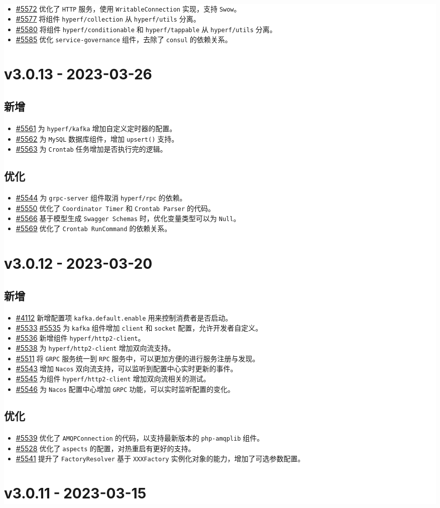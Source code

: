- [#5572](https://github.com/hyperf/hyperf/pull/5572) 优化了 `HTTP` 服务，使用 `WritableConnection` 实现，支持 `Swow`。
- [#5577](https://github.com/hyperf/hyperf/pull/5577) 将组件 `hyperf/collection` 从 `hyperf/utils` 分离。
- [#5580](https://github.com/hyperf/hyperf/pull/5580) 将组件 `hyperf/conditionable` 和 `hyperf/tappable` 从 `hyperf/utils` 分离。
- [#5585](https://github.com/hyperf/hyperf/pull/5585) 优化 `service-governance` 组件，去除了 `consul` 的依赖关系。

# v3.0.13 - 2023-03-26

## 新增

- [#5561](https://github.com/hyperf/hyperf/pull/5561) 为 `hyperf/kafka` 增加自定义定时器的配置。
- [#5562](https://github.com/hyperf/hyperf/pull/5562) 为 `MySQL` 数据库组件，增加 `upsert()` 支持。
- [#5563](https://github.com/hyperf/hyperf/pull/5563) 为 `Crontab` 任务增加是否执行完的逻辑。

## 优化

- [#5544](https://github.com/hyperf/hyperf/pull/5554) 为 `grpc-server` 组件取消 `hyperf/rpc` 的依赖。
- [#5550](https://github.com/hyperf/hyperf/pull/5550) 优化了 `Coordinator Timer` 和 `Crontab Parser` 的代码。
- [#5566](https://github.com/hyperf/hyperf/pull/5566) 基于模型生成 `Swagger Schemas` 时，优化变量类型可以为 `Null`。
- [#5569](https://github.com/hyperf/hyperf/pull/5569) 优化了 `Crontab RunCommand` 的依赖关系。

# v3.0.12 - 2023-03-20

## 新增

- [#4112](https://github.com/hyperf/hyperf/pull/4112) 新增配置项 `kafka.default.enable` 用来控制消费者是否启动。
- [#5533](https://github.com/hyperf/hyperf/pull/5533) [#5535](https://github.com/hyperf/hyperf/pull/5535) 为 `kafka` 组件增加 `client` 和 `socket` 配置，允许开发者自定义。
- [#5536](https://github.com/hyperf/hyperf/pull/5536) 新增组件 `hyperf/http2-client`。
- [#5538](https://github.com/hyperf/hyperf/pull/5538) 为 `hyperf/http2-client` 增加双向流支持。
- [#5511](https://github.com/hyperf/hyperf/pull/5511) 将 `GRPC` 服务统一到 `RPC` 服务中，可以更加方便的进行服务注册与发现。
- [#5543](https://github.com/hyperf/hyperf/pull/5543) 增加 `Nacos` 双向流支持，可以监听到配置中心实时更新的事件。
- [#5545](https://github.com/hyperf/hyperf/pull/5545) 为组件 `hyperf/http2-client` 增加双向流相关的测试。
- [#5546](https://github.com/hyperf/hyperf/pull/5546) 为 `Nacos` 配置中心增加 `GRPC` 功能，可以实时监听配置的变化。

## 优化

- [#5539](https://github.com/hyperf/hyperf/pull/5539) 优化了 `AMQPConnection` 的代码，以支持最新版本的 `php-amqplib` 组件。
- [#5528](https://github.com/hyperf/hyperf/pull/5528) 优化了 `aspects` 的配置，对热重启有更好的支持。
- [#5541](https://github.com/hyperf/hyperf/pull/5541) 提升了 `FactoryResolver` 基于 `XXXFactory` 实例化对象的能力，增加了可选参数配置。

# v3.0.11 - 2023-03-15
